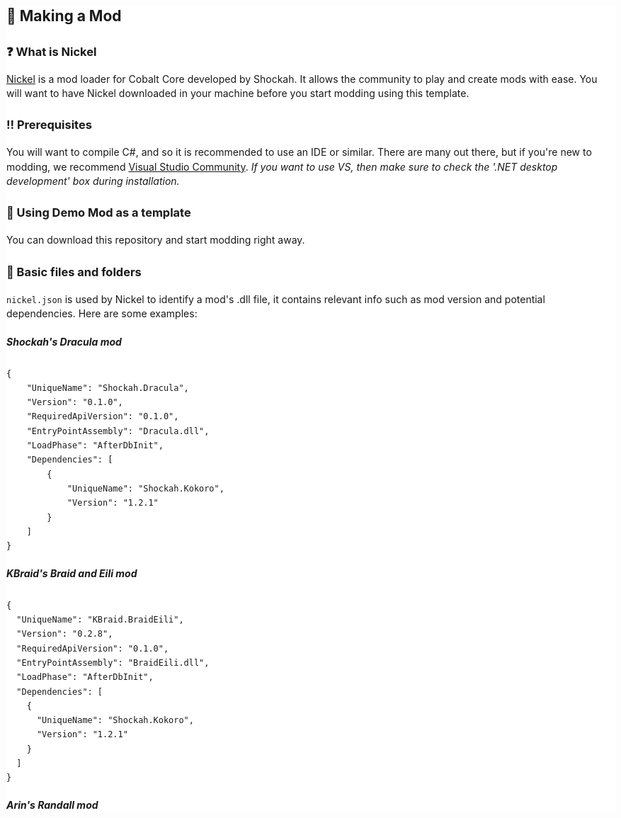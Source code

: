 

## 	:wrench: Making a Mod



### :question: What is Nickel
[Nickel](https://github.com/Shockah/Nickel/releases) is a mod loader for Cobalt Core developed by Shockah.
It allows the community to play and create mods with ease.
You will want to have Nickel downloaded in your machine before you start modding using this template.



### :bangbang: Prerequisites
You will want to compile C#, and so it is recommended to use an IDE or similar.
There are many out there, but if you're new to modding, we recommend [Visual Studio Community](https://visualstudio.microsoft.com/vs/getting-started/).
_If you want to use VS, then make sure to check the '.NET desktop development' box during installation._



### :eyes: Using Demo Mod as a template
You can download this repository and start modding right away.



### :file_folder: Basic files and folders
`nickel.json` is used by Nickel to identify a mod's .dll file, it contains relevant info such as mod version and potential dependencies.
Here are some examples:
##### Shockah's Dracula mod
```
{
    "UniqueName": "Shockah.Dracula",
    "Version": "0.1.0",
    "RequiredApiVersion": "0.1.0",
    "EntryPointAssembly": "Dracula.dll",
    "LoadPhase": "AfterDbInit",
    "Dependencies": [
        {
            "UniqueName": "Shockah.Kokoro",
            "Version": "1.2.1"
        }
    ]
}
```
##### KBraid's Braid and Eili mod
```
{
  "UniqueName": "KBraid.BraidEili",
  "Version": "0.2.8",
  "RequiredApiVersion": "0.1.0",
  "EntryPointAssembly": "BraidEili.dll",
  "LoadPhase": "AfterDbInit",
  "Dependencies": [
    {
      "UniqueName": "Shockah.Kokoro",
      "Version": "1.2.1"
    }
  ]
}
```
##### Arin's Randall mod
